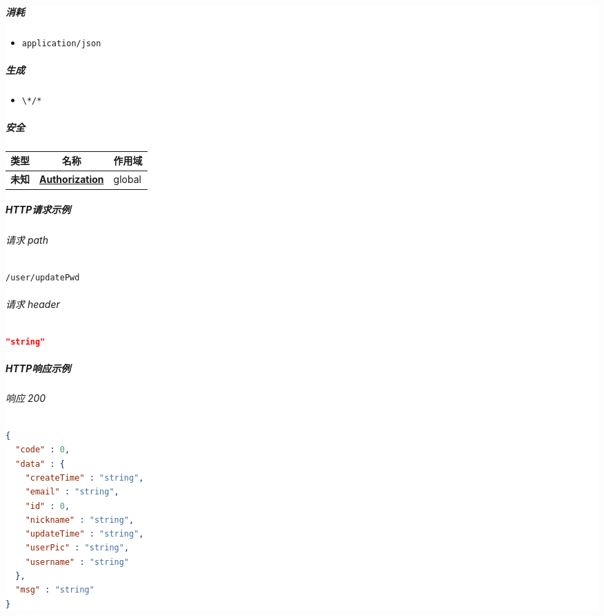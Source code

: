 
##### 消耗

* `application/json`


##### 生成

* `\*/*`


##### 安全

|类型|名称|作用域|
|---|---|---|
|**未知**|**[Authorization](#authorization)**|global|


##### HTTP请求示例

###### 请求 path
```
/user/updatePwd
```


###### 请求 header
```json
"string"
```


##### HTTP响应示例

###### 响应 200
```json
{
  "code" : 0,
  "data" : {
    "createTime" : "string",
    "email" : "string",
    "id" : 0,
    "nickname" : "string",
    "updateTime" : "string",
    "userPic" : "string",
    "username" : "string"
  },
  "msg" : "string"
}
```



